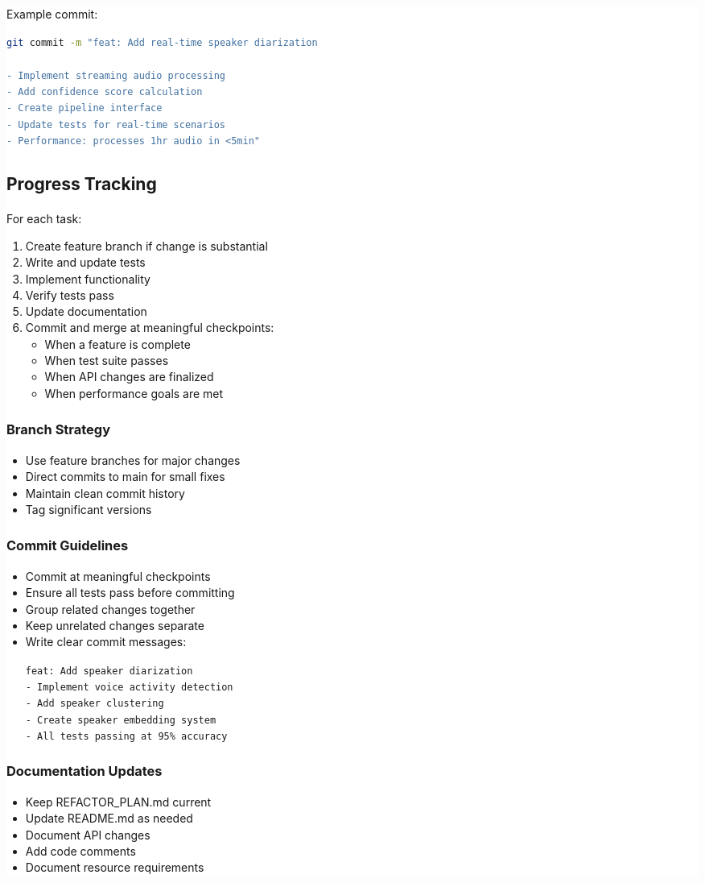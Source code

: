 Example commit:
```bash
git commit -m "feat: Add real-time speaker diarization

- Implement streaming audio processing
- Add confidence score calculation
- Create pipeline interface
- Update tests for real-time scenarios
- Performance: processes 1hr audio in <5min"
```

## Progress Tracking

For each task:
1. Create feature branch if change is substantial
2. Write and update tests
3. Implement functionality
4. Verify tests pass
5. Update documentation
6. Commit and merge at meaningful checkpoints:
   * When a feature is complete
   * When test suite passes
   * When API changes are finalized
   * When performance goals are met

### Branch Strategy
- Use feature branches for major changes
- Direct commits to main for small fixes
- Maintain clean commit history
- Tag significant versions

### Commit Guidelines
- Commit at meaningful checkpoints
- Ensure all tests pass before committing
- Group related changes together
- Keep unrelated changes separate
- Write clear commit messages:
  ```
  feat: Add speaker diarization
  - Implement voice activity detection
  - Add speaker clustering
  - Create speaker embedding system
  - All tests passing at 95% accuracy
  ```

### Documentation Updates
- Keep REFACTOR_PLAN.md current
- Update README.md as needed
- Document API changes
- Add code comments
- Document resource requirements

